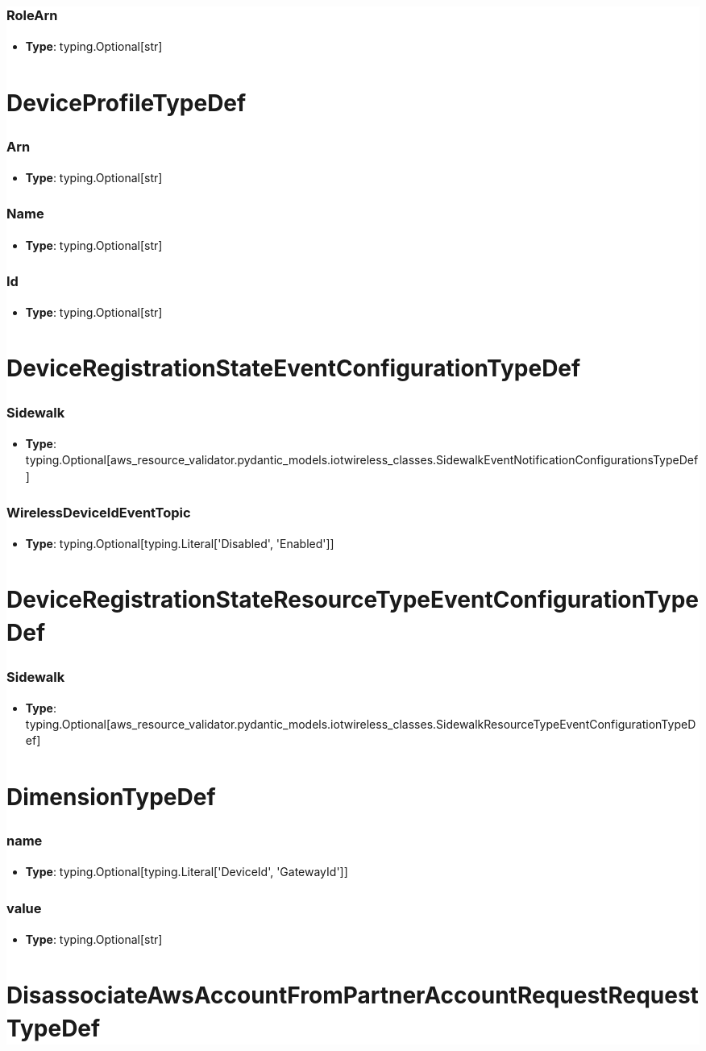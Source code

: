 ### RoleArn
- **Type**: typing.Optional[str]


# DeviceProfileTypeDef

### Arn
- **Type**: typing.Optional[str]

### Name
- **Type**: typing.Optional[str]

### Id
- **Type**: typing.Optional[str]


# DeviceRegistrationStateEventConfigurationTypeDef

### Sidewalk
- **Type**: typing.Optional[aws_resource_validator.pydantic_models.iotwireless_classes.SidewalkEventNotificationConfigurationsTypeDef]

### WirelessDeviceIdEventTopic
- **Type**: typing.Optional[typing.Literal['Disabled', 'Enabled']]


# DeviceRegistrationStateResourceTypeEventConfigurationTypeDef

### Sidewalk
- **Type**: typing.Optional[aws_resource_validator.pydantic_models.iotwireless_classes.SidewalkResourceTypeEventConfigurationTypeDef]


# DimensionTypeDef

### name
- **Type**: typing.Optional[typing.Literal['DeviceId', 'GatewayId']]

### value
- **Type**: typing.Optional[str]


# DisassociateAwsAccountFromPartnerAccountRequestRequestTypeDef
